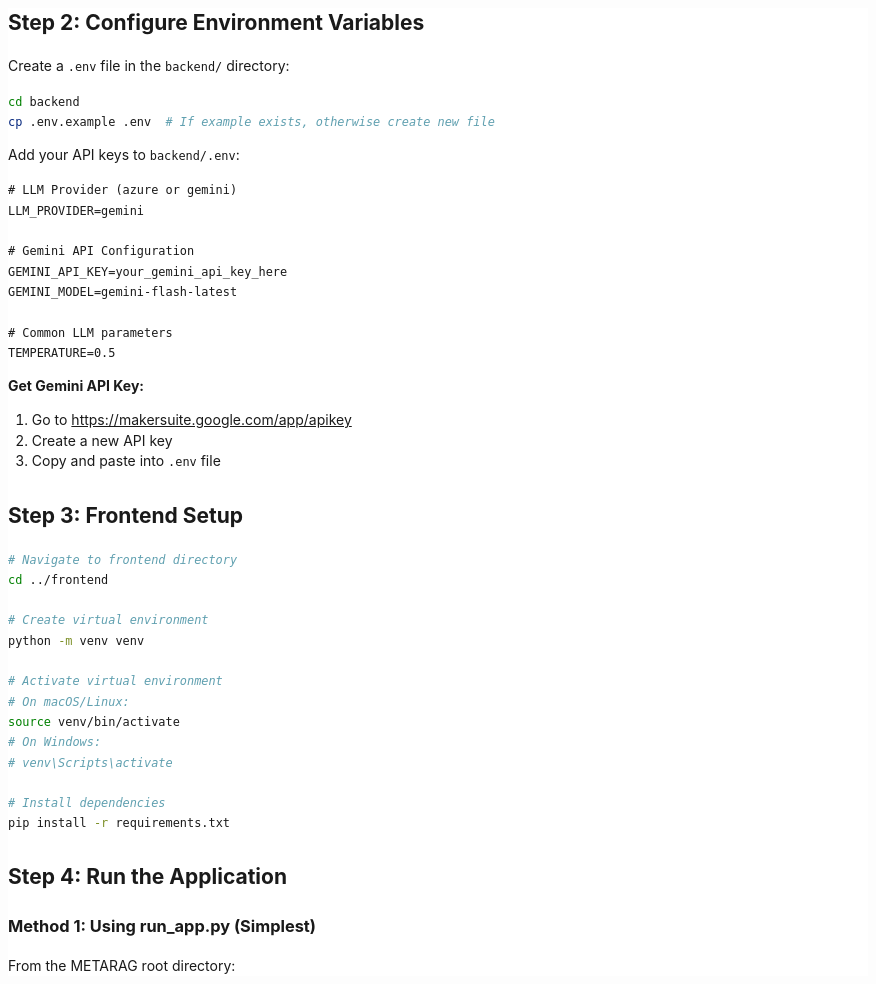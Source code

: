 ## Step 2: Configure Environment Variables

Create a `.env` file in the `backend/` directory:

```bash
cd backend
cp .env.example .env  # If example exists, otherwise create new file
```

Add your API keys to `backend/.env`:

```env
# LLM Provider (azure or gemini)
LLM_PROVIDER=gemini

# Gemini API Configuration
GEMINI_API_KEY=your_gemini_api_key_here
GEMINI_MODEL=gemini-flash-latest

# Common LLM parameters
TEMPERATURE=0.5
```

**Get Gemini API Key:**
1. Go to https://makersuite.google.com/app/apikey
2. Create a new API key
3. Copy and paste into `.env` file

## Step 3: Frontend Setup

```bash
# Navigate to frontend directory
cd ../frontend

# Create virtual environment
python -m venv venv

# Activate virtual environment
# On macOS/Linux:
source venv/bin/activate
# On Windows:
# venv\Scripts\activate

# Install dependencies
pip install -r requirements.txt
```

## Step 4: Run the Application

### Method 1: Using run_app.py (Simplest)

From the METARAG root directory:
